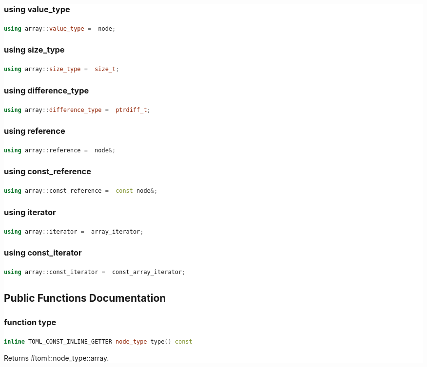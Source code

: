 
### using value_type

```cpp
using array::value_type =  node;
```


### using size_type

```cpp
using array::size_type =  size_t;
```


### using difference_type

```cpp
using array::difference_type =  ptrdiff_t;
```


### using reference

```cpp
using array::reference =  node&;
```


### using const_reference

```cpp
using array::const_reference =  const node&;
```


### using iterator

```cpp
using array::iterator =  array_iterator;
```


### using const_iterator

```cpp
using array::const_iterator =  const_array_iterator;
```


## Public Functions Documentation

### function type

```cpp
inline TOML_CONST_INLINE_GETTER node_type type() const
```

Returns #toml::node_type::array. 
